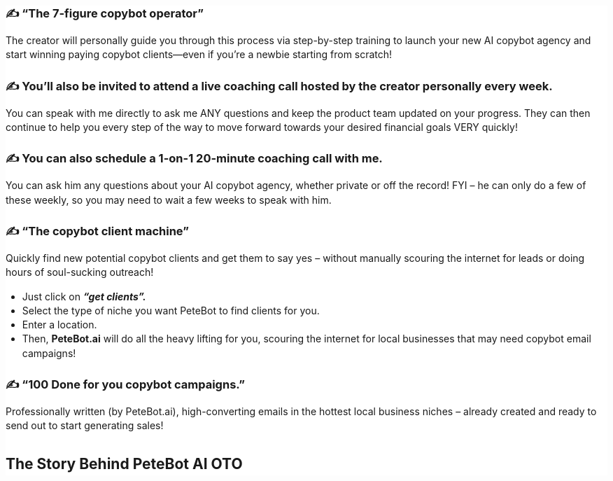 <h3 class="wp-block-heading">✍️&nbsp;“The 7-figure copybot operator”</h3>



<p>The creator will personally guide you through this process via step-by-step training to launch your new AI copybot agency and start winning paying copybot clients—even if you’re a newbie starting from scratch!</p>



<h3 class="wp-block-heading">✍️&nbsp;You’ll also be invited to attend a live coaching call hosted by&nbsp;the creator&nbsp;personally every week.</h3>



<p>You can speak with me directly to ask me ANY questions and keep the product team updated on your progress. They can then continue to help you every step of the way to move forward towards your desired financial goals VERY quickly!</p>



<h3 class="wp-block-heading">✍️&nbsp;You can also schedule a 1-on-1 20-minute coaching call with me.</h3>



<p>You can ask him any questions about your AI copybot agency, whether private or off the record! FYI – he can only do a few of these weekly, so you may need to wait a few weeks to speak with him.</p>



<h3 class="wp-block-heading">✍️&nbsp;“The copybot client machine”</h3>



<p>Quickly find new potential copybot clients and get them to say yes – without manually scouring the internet for leads or doing hours of soul-sucking outreach!</p>



<ul class="wp-block-list">
<li>Just click on&nbsp;<em><strong>“get clients”.</strong></em></li>



<li>Select the type of niche you want PeteBot to find clients for you.</li>



<li>Enter a location.</li>



<li>Then,&nbsp;<strong>PeteBot.ai</strong>&nbsp;will do all the heavy lifting for you, scouring the internet for local businesses that may need copybot email campaigns!</li>
</ul>



<h3 class="wp-block-heading">✍️&nbsp;“100 Done for you copybot campaigns.”</h3>



<p>Professionally written (by PeteBot.ai), high-converting emails in the hottest local business niches – already created and ready to send out to start generating sales!</p>



<h2 class="wp-block-heading"><strong>The Story Behind PeteBot AI OTO</strong></h2>
